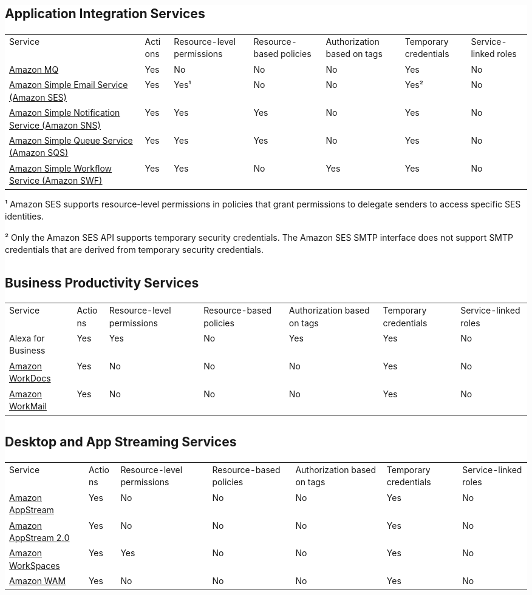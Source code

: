 ## Application Integration Services<a name="app_integration_svcs"></a>


|  |  |  |  |  |  |  | 
| --- |--- |--- |--- |--- |--- |--- |
|  Service  |  Actions  |  Resource\-level permissions  | Resource\-based policies |  Authorization based on tags  |  Temporary credentials  |  Service\-linked roles  | 
|  [Amazon MQ](http://docs.aws.amazon.com/amazon-mq/latest/developer-guide/amazon-mq-setting-up.html#create-iam-user)  | Yes | No | No | No | Yes | No | 
|  [Amazon Simple Email Service \(Amazon SES\)](http://docs.aws.amazon.com/ses/latest/DeveloperGuide/UsingWithIAM.html)  | Yes | Yes¹ | No | No | Yes² | No | 
|  [Amazon Simple Notification Service \(Amazon SNS\)](http://docs.aws.amazon.com/sns/latest/dg/UsingIAMwithSNS.html)  | Yes | Yes | Yes | No | Yes | No | 
|  [Amazon Simple Queue Service \(Amazon SQS\)](http://docs.aws.amazon.com/AWSSimpleQueueService/latest/SQSDeveloperGuide/UsingIAM.html)  | Yes | Yes | Yes | No | Yes | No | 
|  [Amazon Simple Workflow Service \(Amazon SWF\)](http://docs.aws.amazon.com/amazonswf/latest/developerguide/swf-dev-iam.html)  | Yes | Yes | No | Yes | Yes | No | 

¹ Amazon SES supports resource\-level permissions in policies that grant permissions to delegate senders to access specific SES identities\.

² Only the Amazon SES API supports temporary security credentials\. The Amazon SES SMTP interface does not support SMTP credentials that are derived from temporary security credentials\. 

## Business Productivity Services<a name="enterprise_svcs"></a>


|  |  |  |  |  |  |  | 
| --- |--- |--- |--- |--- |--- |--- |
|  Service  |  Actions  |  Resource\-level permissions  | Resource\-based policies |  Authorization based on tags  |  Temporary credentials  |  Service\-linked roles  | 
| Alexa for Business  | Yes | Yes | No | Yes | Yes | No | 
|  [Amazon WorkDocs](http://docs.aws.amazon.com/workdocs/latest/adminguide/setting_up.html#iam_policies)  | Yes | No | No | No | Yes | No | 
|  [Amazon WorkMail](http://docs.aws.amazon.com/workmail/latest/adminguide/iam_users_groups.html)  | Yes | No | No | No | Yes | No | 

## Desktop and App Streaming Services<a name="desktop-app_svcs"></a>


|  |  |  |  |  |  |  | 
| --- |--- |--- |--- |--- |--- |--- |
|  Service  |  Actions  |  Resource\-level permissions  | Resource\-based policies |  Authorization based on tags  |  Temporary credentials  |  Service\-linked roles  | 
|  [Amazon AppStream](http://docs.aws.amazon.com//appstream/latest/developerguide/appstream-security.html)  | Yes | No | No | No | Yes | No | 
|  [Amazon AppStream 2\.0](http://docs.aws.amazon.com//appstream2/latest/developerguide/controlling-access.html)  | Yes | No | No | No | Yes | No | 
|  [Amazon WorkSpaces](http://docs.aws.amazon.com/workspaces/latest/adminguide/wsp_iam.html)  | Yes | Yes | No | No | Yes | No | 
|  [Amazon WAM](http://docs.aws.amazon.com/wam/latest/adminguide/iam.html)  | Yes | No | No | No | Yes | No | 

